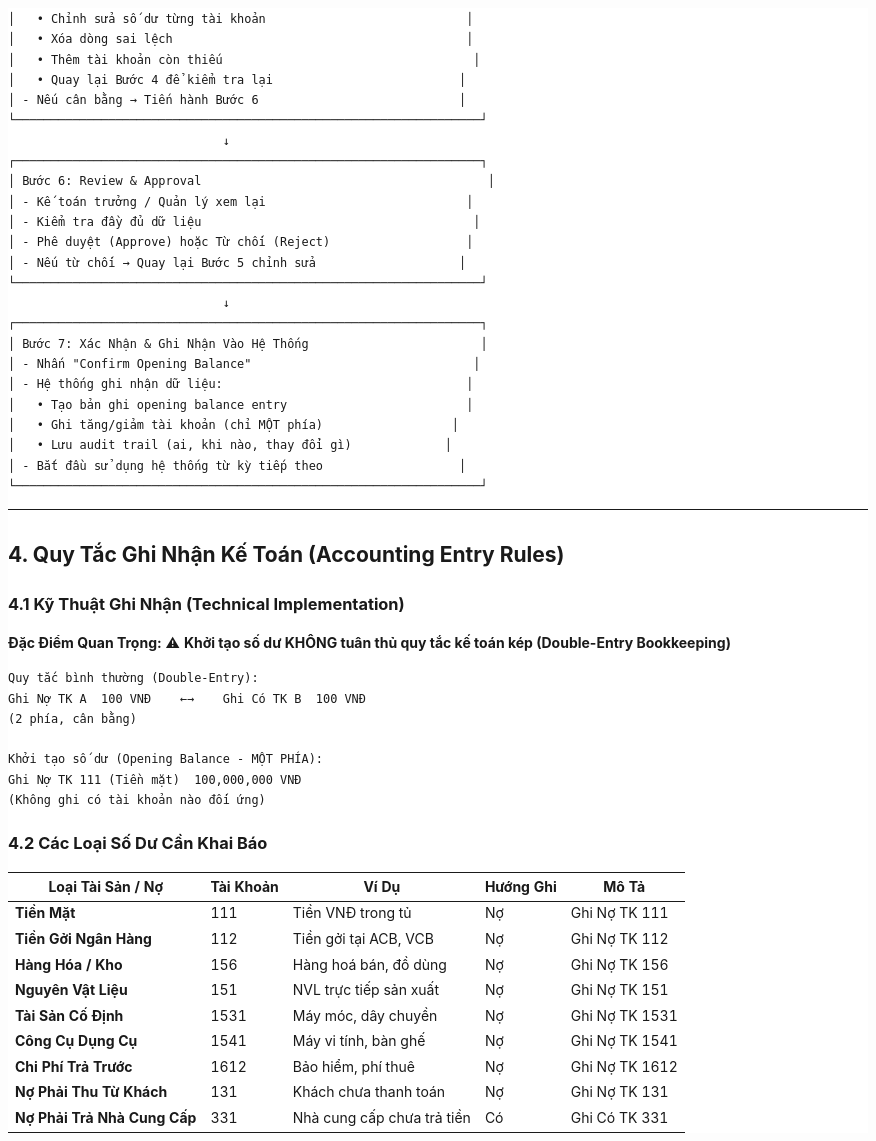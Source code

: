 ```
│   • Chỉnh sửa số dư từng tài khoản                            │
│   • Xóa dòng sai lệch                                         │
│   • Thêm tài khoản còn thiếu                                   │
│   • Quay lại Bước 4 để kiểm tra lại                          │
│ - Nếu cân bằng → Tiến hành Bước 6                            │
└─────────────────────────────────────────────────────────────────┘
                              ↓
┌─────────────────────────────────────────────────────────────────┐
│ Bước 6: Review & Approval                                        │
│ - Kế toán trưởng / Quản lý xem lại                            │
│ - Kiểm tra đầy đủ dữ liệu                                      │
│ - Phê duyệt (Approve) hoặc Từ chối (Reject)                   │
│ - Nếu từ chối → Quay lại Bước 5 chỉnh sửa                    │
└─────────────────────────────────────────────────────────────────┘
                              ↓
┌─────────────────────────────────────────────────────────────────┐
│ Bước 7: Xác Nhận & Ghi Nhận Vào Hệ Thống                        │
│ - Nhấn "Confirm Opening Balance"                               │
│ - Hệ thống ghi nhận dữ liệu:                                  │
│   • Tạo bản ghi opening balance entry                         │
│   • Ghi tăng/giảm tài khoản (chỉ MỘT phía)                  │
│   • Lưu audit trail (ai, khi nào, thay đổi gì)             │
│ - Bắt đầu sử dụng hệ thống từ kỳ tiếp theo                   │
└─────────────────────────────────────────────────────────────────┘
```

---

## 4. Quy Tắc Ghi Nhận Kế Toán (Accounting Entry Rules)

### 4.1 Kỹ Thuật Ghi Nhận (Technical Implementation)

**Đặc Điểm Quan Trọng:** ⚠️ **Khởi tạo số dư KHÔNG tuân thủ quy tắc kế toán kép (Double-Entry Bookkeeping)**

```
Quy tắc bình thường (Double-Entry):
Ghi Nợ TK A  100 VNĐ    ←→    Ghi Có TK B  100 VNĐ
(2 phía, cân bằng)

Khởi tạo số dư (Opening Balance - MỘT PHÍA):
Ghi Nợ TK 111 (Tiền mặt)  100,000,000 VNĐ
(Không ghi có tài khoản nào đối ứng)
```

### 4.2 Các Loại Số Dư Cần Khai Báo

| Loại Tài Sản / Nợ | Tài Khoản | Ví Dụ | Hướng Ghi | Mô Tả |
|------------------|----------|-------|----------|-------|
| **Tiền Mặt** | 111 | Tiền VNĐ trong tủ | Nợ | Ghi Nợ TK 111 |
| **Tiền Gởi Ngân Hàng** | 112 | Tiền gởi tại ACB, VCB | Nợ | Ghi Nợ TK 112 |
| **Hàng Hóa / Kho** | 156 | Hàng hoá bán, đồ dùng | Nợ | Ghi Nợ TK 156 |
| **Nguyên Vật Liệu** | 151 | NVL trực tiếp sản xuất | Nợ | Ghi Nợ TK 151 |
| **Tài Sản Cố Định** | 1531 | Máy móc, dây chuyền | Nợ | Ghi Nợ TK 1531 |
| **Công Cụ Dụng Cụ** | 1541 | Máy vi tính, bàn ghế | Nợ | Ghi Nợ TK 1541 |
| **Chi Phí Trả Trước** | 1612 | Bảo hiểm, phí thuê | Nợ | Ghi Nợ TK 1612 |
| **Nợ Phải Thu Từ Khách** | 131 | Khách chưa thanh toán | Nợ | Ghi Nợ TK 131 |
| **Nợ Phải Trả Nhà Cung Cấp** | 331 | Nhà cung cấp chưa trả tiền | Có | Ghi Có TK 331 |